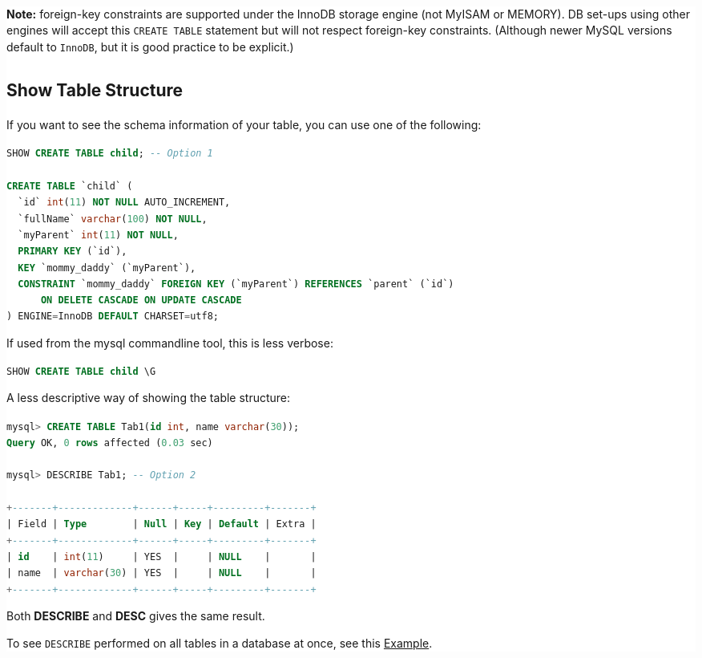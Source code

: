 **Note:** foreign-key constraints are supported under the InnoDB storage engine (not MyISAM or MEMORY). DB set-ups using other engines will accept this `CREATE TABLE` statement but will not respect foreign-key constraints.  (Although newer MySQL versions default to `InnoDB`, but it is good practice to be explicit.)



## Show Table Structure


If you want to see the schema information of your table, you can use one of the following:

```sql
SHOW CREATE TABLE child; -- Option 1

CREATE TABLE `child` (
  `id` int(11) NOT NULL AUTO_INCREMENT,
  `fullName` varchar(100) NOT NULL,
  `myParent` int(11) NOT NULL,
  PRIMARY KEY (`id`),
  KEY `mommy_daddy` (`myParent`),
  CONSTRAINT `mommy_daddy` FOREIGN KEY (`myParent`) REFERENCES `parent` (`id`) 
      ON DELETE CASCADE ON UPDATE CASCADE
) ENGINE=InnoDB DEFAULT CHARSET=utf8;

```

If used from the mysql commandline tool, this is less verbose:

```sql
SHOW CREATE TABLE child \G

```

A less descriptive way of showing the table structure:

```sql
mysql> CREATE TABLE Tab1(id int, name varchar(30));
Query OK, 0 rows affected (0.03 sec)

mysql> DESCRIBE Tab1; -- Option 2 

+-------+-------------+------+-----+---------+-------+ 
| Field | Type        | Null | Key | Default | Extra |  
+-------+-------------+------+-----+---------+-------+ 
| id    | int(11)     | YES  |     | NULL    |       | 
| name  | varchar(30) | YES  |     | NULL    |       |  
+-------+-------------+------+-----+---------+-------+ 

```

> 
Both **DESCRIBE** and **DESC** gives the same result.


To see `DESCRIBE` performed on all tables in a database at once, see this [Example](http://stackoverflow.com/a/38679580).
